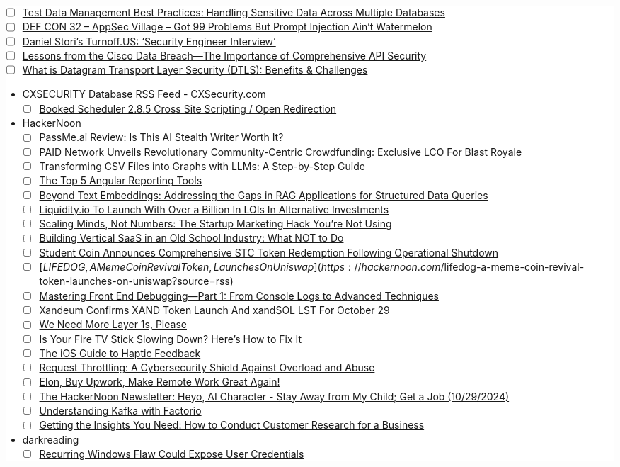   - [ ] [Test Data Management Best Practices: Handling Sensitive Data Across Multiple Databases](https://securityboulevard.com/2024/10/test-data-management-best-practices-handling-sensitive-data-across-multiple-databases/)
  - [ ] [DEF CON 32 – AppSec Village – Got 99 Problems But Prompt Injection Ain’t Watermelon](https://securityboulevard.com/2024/10/def-con-32-appsec-village-got-99-problems-but-prompt-injection-aint-watermelon/)
  - [ ] [Daniel Stori’s Turnoff.US: ‘Security Engineer Interview’](https://securityboulevard.com/2024/10/daniel-storis-turnoff-us-security-engineer-interview/)
  - [ ] [Lessons from the Cisco Data Breach—The Importance of Comprehensive API Security](https://securityboulevard.com/2024/10/lessons-from-the-cisco-data-breach-the-importance-of-comprehensive-api-security/)
  - [ ] [What is Datagram Transport Layer Security (DTLS): Benefits & Challenges](https://securityboulevard.com/2024/10/what-is-datagram-transport-layer-security-dtls-benefits-challenges/)
- CXSECURITY Database RSS Feed - CXSecurity.com
  - [ ] [Booked Scheduler 2.8.5 Cross Site Scripting / Open Redirection](https://cxsecurity.com/issue/WLB-2024100042)
- HackerNoon
  - [ ] [PassMe.ai Review: Is This AI Stealth Writer Worth It?](https://hackernoon.com/passmeai-review-is-this-ai-stealth-writer-worth-it?source=rss)
  - [ ] [PAID Network Unveils Revolutionary Community-Centric Crowdfunding: Exclusive LCO For Blast Royale](https://hackernoon.com/paid-network-unveils-revolutionary-community-centric-crowdfunding-exclusive-lco-for-blast-royale?source=rss)
  - [ ] [Transforming CSV Files into Graphs with LLMs: A Step-by-Step Guide](https://hackernoon.com/transforming-csv-files-into-graphs-with-llms-a-step-by-step-guide?source=rss)
  - [ ] [The Top 5 Angular Reporting Tools](https://hackernoon.com/the-top-5-angular-reporting-tools?source=rss)
  - [ ] [Beyond Text Embeddings: Addressing the Gaps in RAG Applications for Structured Data Queries](https://hackernoon.com/beyond-text-embeddings-addressing-the-gaps-in-rag-applications-for-structured-data-queries?source=rss)
  - [ ] [Liquidity.io To Launch With Over a Billion In LOIs In Alternative Investments](https://hackernoon.com/liquidityio-to-launch-with-over-a-billion-in-lois-in-alternative-investments?source=rss)
  - [ ] [Scaling Minds, Not Numbers: The Startup Marketing Hack You’re Not Using](https://hackernoon.com/scaling-minds-not-numbers-the-startup-marketing-hack-youre-not-using?source=rss)
  - [ ] [Building Vertical SaaS in an Old School Industry: What NOT to Do](https://hackernoon.com/building-vertical-saas-in-an-old-school-industry-what-not-to-do?source=rss)
  - [ ] [Student Coin Announces Comprehensive STC Token Redemption Following Operational Shutdown](https://hackernoon.com/student-coin-announces-comprehensive-stc-token-redemption-following-operational-shutdown?source=rss)
  - [ ] [$LIFEDOG, A Meme Coin Revival Token, Launches On Uniswap](https://hackernoon.com/$lifedog-a-meme-coin-revival-token-launches-on-uniswap?source=rss)
  - [ ] [Mastering Front End Debugging—Part 1: From Console Logs to Advanced Techniques](https://hackernoon.com/mastering-front-end-debuggingpart-1-from-console-logs-to-advanced-techniques?source=rss)
  - [ ] [Xandeum Confirms XAND Token Launch And xandSOL LST For October 29](https://hackernoon.com/xandeum-confirms-xand-token-launch-and-xandsol-lst-for-october-29?source=rss)
  - [ ] [We Need More Layer 1s, Please](https://hackernoon.com/we-need-more-layer-1s-please?source=rss)
  - [ ] [Is Your Fire TV Stick Slowing Down? Here’s How to Fix It](https://hackernoon.com/is-your-fire-tv-stick-slowing-down-heres-how-to-fix-it?source=rss)
  - [ ] [The iOS Guide to Haptic Feedback](https://hackernoon.com/the-ios-guide-to-haptic-feedback?source=rss)
  - [ ] [Request Throttling: A Cybersecurity Shield Against Overload and Abuse](https://hackernoon.com/request-throttling-a-cybersecurity-shield-against-overload-and-abuse?source=rss)
  - [ ] [Elon, Buy Upwork, Make Remote Work Great Again!](https://hackernoon.com/elon-buy-upwork-make-remote-work-great-again?source=rss)
  - [ ] [The HackerNoon Newsletter: Heyo, AI Character - Stay Away from My Child; Get a Job (10/29/2024)](https://hackernoon.com/10-29-2024-newsletter?source=rss)
  - [ ] [Understanding Kafka with Factorio](https://hackernoon.com/understanding-kafka-with-factorio?source=rss)
  - [ ] [Getting the Insights You Need: How to Conduct Customer Research for a Business](https://hackernoon.com/getting-the-insights-you-need-how-to-conduct-customer-research-for-a-business?source=rss)
- darkreading
  - [ ] [Recurring Windows Flaw Could Expose User Credentials](https://www.darkreading.com/vulnerabilities-threats/recurring-windows-flaw-could-expose-user-credentials)